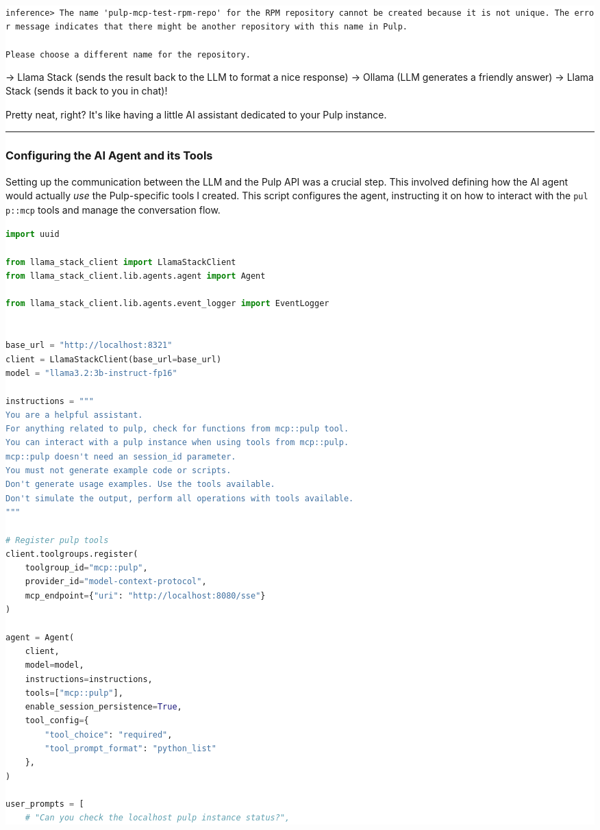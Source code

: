 ```
inference> The name 'pulp-mcp-test-rpm-repo' for the RPM repository cannot be created because it is not unique. The error message indicates that there might be another repository with this name in Pulp.

Please choose a different name for the repository.
```

-> Llama Stack (sends the result back to the LLM to format a nice response) -> Ollama (LLM generates a friendly answer) -> Llama Stack (sends it back to you in chat)!

Pretty neat, right? It's like having a little AI assistant dedicated to your Pulp instance.

---

### Configuring the AI Agent and its Tools

Setting up the communication between the LLM and the Pulp API was a crucial step. This involved defining how the AI agent would actually *use* the Pulp-specific tools I created. This script configures the agent, instructing it on how to interact with the `pulp::mcp` tools and manage the conversation flow.

```python
import uuid

from llama_stack_client import LlamaStackClient
from llama_stack_client.lib.agents.agent import Agent

from llama_stack_client.lib.agents.event_logger import EventLogger


base_url = "http://localhost:8321"
client = LlamaStackClient(base_url=base_url)
model = "llama3.2:3b-instruct-fp16"

instructions = """
You are a helpful assistant.
For anything related to pulp, check for functions from mcp::pulp tool.
You can interact with a pulp instance when using tools from mcp::pulp.
mcp::pulp doesn't need an session_id parameter.
You must not generate example code or scripts.
Don't generate usage examples. Use the tools available.
Don't simulate the output, perform all operations with tools available.
"""

# Register pulp tools
client.toolgroups.register(
    toolgroup_id="mcp::pulp",
    provider_id="model-context-protocol",
    mcp_endpoint={"uri": "http://localhost:8080/sse"}
)

agent = Agent(
    client,
    model=model,
    instructions=instructions,
    tools=["mcp::pulp"],
    enable_session_persistence=True,
    tool_config={
        "tool_choice": "required",
        "tool_prompt_format": "python_list"
    },
)

user_prompts = [
    # "Can you check the localhost pulp instance status?",
```